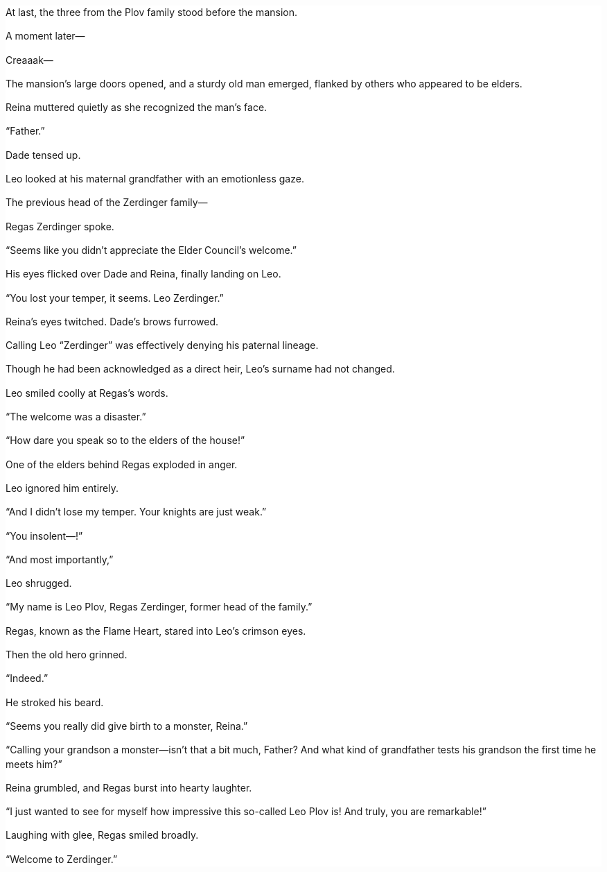 At last, the three from the Plov family stood before the mansion.

A moment later—

Creaaak—

The mansion’s large doors opened, and a sturdy old man emerged, flanked by others who appeared to be elders.

Reina muttered quietly as she recognized the man’s face.

“Father.”

Dade tensed up.

Leo looked at his maternal grandfather with an emotionless gaze.

The previous head of the Zerdinger family—

Regas Zerdinger spoke.

“Seems like you didn’t appreciate the Elder Council’s welcome.”

His eyes flicked over Dade and Reina, finally landing on Leo.

“You lost your temper, it seems. Leo Zerdinger.”

Reina’s eyes twitched. Dade’s brows furrowed.

Calling Leo “Zerdinger” was effectively denying his paternal lineage.

Though he had been acknowledged as a direct heir, Leo’s surname had not changed.

Leo smiled coolly at Regas’s words.

“The welcome was a disaster.”

“How dare you speak so to the elders of the house!”

One of the elders behind Regas exploded in anger.

Leo ignored him entirely.

“And I didn’t lose my temper. Your knights are just weak.”

“You insolent—!”

“And most importantly,”

Leo shrugged.

“My name is Leo Plov, Regas Zerdinger, former head of the family.”

Regas, known as the Flame Heart, stared into Leo’s crimson eyes.

Then the old hero grinned.

“Indeed.”

He stroked his beard.

“Seems you really did give birth to a monster, Reina.”

“Calling your grandson a monster—isn’t that a bit much, Father? And what kind of grandfather tests his grandson the first time he meets him?”

Reina grumbled, and Regas burst into hearty laughter.

“I just wanted to see for myself how impressive this so-called Leo Plov is! And truly, you are remarkable!”

Laughing with glee, Regas smiled broadly.

“Welcome to Zerdinger.”
